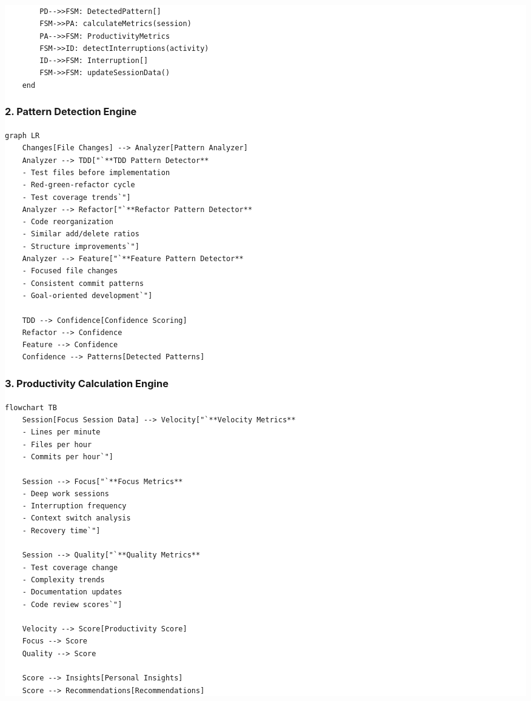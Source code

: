 ```mermaid
        PD-->>FSM: DetectedPattern[]
        FSM->>PA: calculateMetrics(session)
        PA-->>FSM: ProductivityMetrics
        FSM->>ID: detectInterruptions(activity)
        ID-->>FSM: Interruption[]
        FSM->>FSM: updateSessionData()
    end
```

### 2. Pattern Detection Engine

```mermaid
graph LR
    Changes[File Changes] --> Analyzer[Pattern Analyzer]
    Analyzer --> TDD["`**TDD Pattern Detector**
    - Test files before implementation
    - Red-green-refactor cycle
    - Test coverage trends`"]
    Analyzer --> Refactor["`**Refactor Pattern Detector**
    - Code reorganization
    - Similar add/delete ratios
    - Structure improvements`"]
    Analyzer --> Feature["`**Feature Pattern Detector**
    - Focused file changes
    - Consistent commit patterns
    - Goal-oriented development`"]
    
    TDD --> Confidence[Confidence Scoring]
    Refactor --> Confidence
    Feature --> Confidence
    Confidence --> Patterns[Detected Patterns]
```

### 3. Productivity Calculation Engine

```mermaid
flowchart TB
    Session[Focus Session Data] --> Velocity["`**Velocity Metrics**
    - Lines per minute
    - Files per hour  
    - Commits per hour`"]
    
    Session --> Focus["`**Focus Metrics**
    - Deep work sessions
    - Interruption frequency
    - Context switch analysis
    - Recovery time`"]
    
    Session --> Quality["`**Quality Metrics**
    - Test coverage change
    - Complexity trends
    - Documentation updates
    - Code review scores`"]
    
    Velocity --> Score[Productivity Score]
    Focus --> Score
    Quality --> Score
    
    Score --> Insights[Personal Insights]
    Score --> Recommendations[Recommendations]
```
